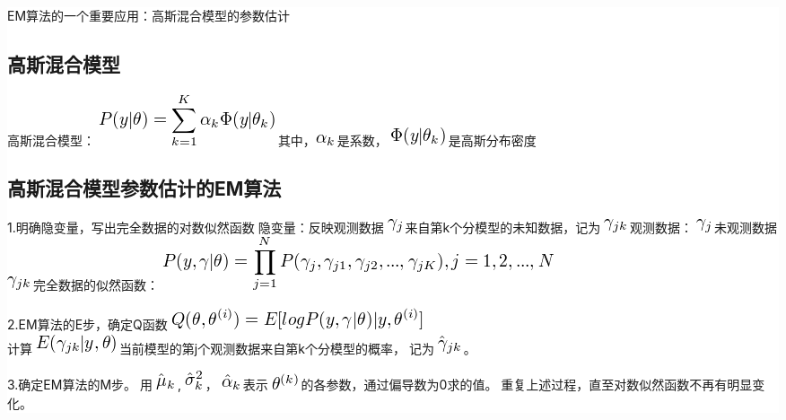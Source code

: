 EM算法的一个重要应用：高斯混合模型的参数估计


<a id="orgb498e11"></a>

## 高斯混合模型

高斯混合模型：
<img src="ltximg/2017-2-27-EM算法及其推广_aa651267b16ad43f99f6850d55feeebd93fb49ae.png" alt="2017-2-27-EM算法及其推广_aa651267b16ad43f99f6850d55feeebd93fb49ae.png" />
其中，<img src="ltximg/2017-2-27-EM算法及其推广_cd15ac83dcf6b62575ebb5f1df064eb0147ec9af.png" alt="2017-2-27-EM算法及其推广_cd15ac83dcf6b62575ebb5f1df064eb0147ec9af.png" /> 是系数， <img src="ltximg/2017-2-27-EM算法及其推广_803f205a9172efcbcf25bbb405c0404ceb46bc27.png" alt="2017-2-27-EM算法及其推广_803f205a9172efcbcf25bbb405c0404ceb46bc27.png" /> 是高斯分布密度


<a id="orge0ccd33"></a>

## 高斯混合模型参数估计的EM算法

1.明确隐变量，写出完全数据的对数似然函数
隐变量：反映观测数据 <img src="ltximg/2017-2-27-EM算法及其推广_8967da7d6868648145a80d2609472dd26a8b55e5.png" alt="2017-2-27-EM算法及其推广_8967da7d6868648145a80d2609472dd26a8b55e5.png" /> 来自第k个分模型的未知数据，记为 <img src="ltximg/2017-2-27-EM算法及其推广_43316877b648d039b610f5da91db9435b7cec512.png" alt="2017-2-27-EM算法及其推广_43316877b648d039b610f5da91db9435b7cec512.png" />
观测数据： <img src="ltximg/2017-2-27-EM算法及其推广_8967da7d6868648145a80d2609472dd26a8b55e5.png" alt="2017-2-27-EM算法及其推广_8967da7d6868648145a80d2609472dd26a8b55e5.png" />  未观测数据 <img src="ltximg/2017-2-27-EM算法及其推广_43316877b648d039b610f5da91db9435b7cec512.png" alt="2017-2-27-EM算法及其推广_43316877b648d039b610f5da91db9435b7cec512.png" />
完全数据的似然函数：
<img src="ltximg/2017-2-27-EM算法及其推广_5f8bc90906eff01a3d9665a2315f0dc901ef62d7.png" alt="2017-2-27-EM算法及其推广_5f8bc90906eff01a3d9665a2315f0dc901ef62d7.png" /> 

2.EM算法的E步，确定Q函数
<img src="ltximg/2017-2-27-EM算法及其推广_496b87568cdb5b0e02d0b502081601b6e6b33a3f.png" alt="2017-2-27-EM算法及其推广_496b87568cdb5b0e02d0b502081601b6e6b33a3f.png" />     
计算 <img src="ltximg/2017-2-27-EM算法及其推广_37173b4bab820b2e19b9075654894595dfe1e983.png" alt="2017-2-27-EM算法及其推广_37173b4bab820b2e19b9075654894595dfe1e983.png" /> 当前模型的第j个观测数据来自第k个分模型的概率， 记为 <img src="ltximg/2017-2-27-EM算法及其推广_aac74fc581ede213a64a37f5d0b049514164b408.png" alt="2017-2-27-EM算法及其推广_aac74fc581ede213a64a37f5d0b049514164b408.png" /> 。

3.确定EM算法的M步。
用 <img src="ltximg/2017-2-27-EM算法及其推广_a29a9b6e7d6d5da5d2782454f167e7b8ef135c22.png" alt="2017-2-27-EM算法及其推广_a29a9b6e7d6d5da5d2782454f167e7b8ef135c22.png" /> , <img src="ltximg/2017-2-27-EM算法及其推广_5d3ac290b9fcc877a77a0e76f8e5200da9736a89.png" alt="2017-2-27-EM算法及其推广_5d3ac290b9fcc877a77a0e76f8e5200da9736a89.png" /> ， <img src="ltximg/2017-2-27-EM算法及其推广_51402c155e2f0cbc62190e5a118d78a4bbdbd089.png" alt="2017-2-27-EM算法及其推广_51402c155e2f0cbc62190e5a118d78a4bbdbd089.png" /> 表示 <img src="ltximg/2017-2-27-EM算法及其推广_d884a16a96f27a624169fc2e8fc9f980e5ffdd22.png" alt="2017-2-27-EM算法及其推广_d884a16a96f27a624169fc2e8fc9f980e5ffdd22.png" /> 的各参数，通过偏导数为0求的值。
重复上述过程，直至对数似然函数不再有明显变化。

